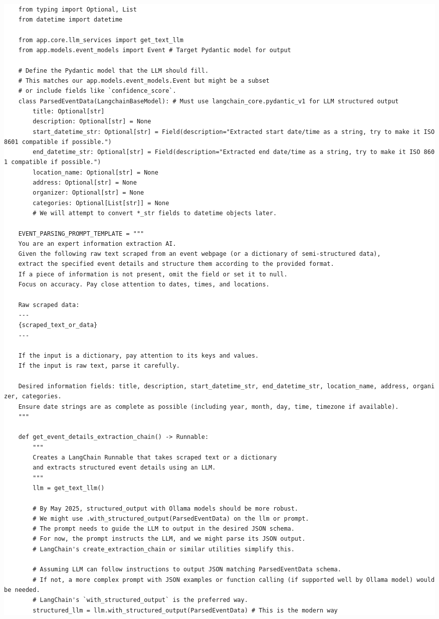 ```
    from typing import Optional, List
    from datetime import datetime

    from app.core.llm_services import get_text_llm
    from app.models.event_models import Event # Target Pydantic model for output

    # Define the Pydantic model that the LLM should fill.
    # This matches our app.models.event_models.Event but might be a subset
    # or include fields like `confidence_score`.
    class ParsedEventData(LangchainBaseModel): # Must use langchain_core.pydantic_v1 for LLM structured output
        title: Optional[str]
        description: Optional[str] = None
        start_datetime_str: Optional[str] = Field(description="Extracted start date/time as a string, try to make it ISO 8601 compatible if possible.")
        end_datetime_str: Optional[str] = Field(description="Extracted end date/time as a string, try to make it ISO 8601 compatible if possible.")
        location_name: Optional[str] = None
        address: Optional[str] = None
        organizer: Optional[str] = None
        categories: Optional[List[str]] = None
        # We will attempt to convert *_str fields to datetime objects later.

    EVENT_PARSING_PROMPT_TEMPLATE = """
    You are an expert information extraction AI.
    Given the following raw text scraped from an event webpage (or a dictionary of semi-structured data),
    extract the specified event details and structure them according to the provided format.
    If a piece of information is not present, omit the field or set it to null.
    Focus on accuracy. Pay close attention to dates, times, and locations.

    Raw scraped data:
    ---
    {scraped_text_or_data}
    ---

    If the input is a dictionary, pay attention to its keys and values.
    If the input is raw text, parse it carefully.

    Desired information fields: title, description, start_datetime_str, end_datetime_str, location_name, address, organizer, categories.
    Ensure date strings are as complete as possible (including year, month, day, time, timezone if available).
    """

    def get_event_details_extraction_chain() -> Runnable:
        """
        Creates a LangChain Runnable that takes scraped text or a dictionary
        and extracts structured event details using an LLM.
        """
        llm = get_text_llm()

        # By May 2025, structured_output with Ollama models should be more robust.
        # We might use .with_structured_output(ParsedEventData) on the llm or prompt.
        # The prompt needs to guide the LLM to output in the desired JSON schema.
        # For now, the prompt instructs the LLM, and we might parse its JSON output.
        # LangChain's create_extraction_chain or similar utilities simplify this.

        # Assuming LLM can follow instructions to output JSON matching ParsedEventData schema.
        # If not, a more complex prompt with JSON examples or function calling (if supported well by Ollama model) would be needed.
        # LangChain's `with_structured_output` is the preferred way.
        structured_llm = llm.with_structured_output(ParsedEventData) # This is the modern way
```